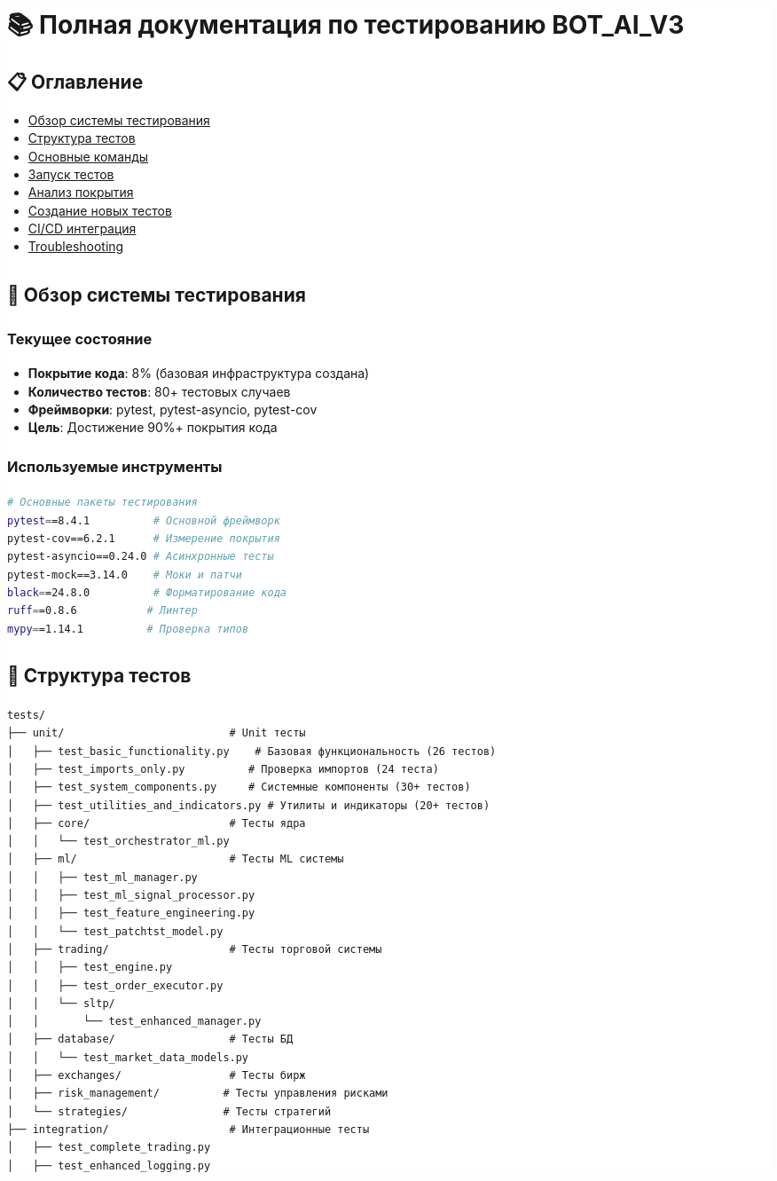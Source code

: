 # 📚 Полная документация по тестированию BOT_AI_V3

## 📋 Оглавление
- [Обзор системы тестирования](#обзор-системы-тестирования)
- [Структура тестов](#структура-тестов)
- [Основные команды](#основные-команды)
- [Запуск тестов](#запуск-тестов)
- [Анализ покрытия](#анализ-покрытия)
- [Создание новых тестов](#создание-новых-тестов)
- [CI/CD интеграция](#cicd-интеграция)
- [Troubleshooting](#troubleshooting)

## 🎯 Обзор системы тестирования

### Текущее состояние
- **Покрытие кода**: 8% (базовая инфраструктура создана)
- **Количество тестов**: 80+ тестовых случаев
- **Фреймворки**: pytest, pytest-asyncio, pytest-cov
- **Цель**: Достижение 90%+ покрытия кода

### Используемые инструменты
```bash
# Основные пакеты тестирования
pytest==8.4.1          # Основной фреймворк
pytest-cov==6.2.1      # Измерение покрытия
pytest-asyncio==0.24.0 # Асинхронные тесты
pytest-mock==3.14.0    # Моки и патчи
black==24.8.0          # Форматирование кода
ruff==0.8.6           # Линтер
mypy==1.14.1          # Проверка типов
```

## 📁 Структура тестов

```
tests/
├── unit/                          # Unit тесты
│   ├── test_basic_functionality.py    # Базовая функциональность (26 тестов)
│   ├── test_imports_only.py          # Проверка импортов (24 теста)
│   ├── test_system_components.py     # Системные компоненты (30+ тестов)
│   ├── test_utilities_and_indicators.py # Утилиты и индикаторы (20+ тестов)
│   ├── core/                      # Тесты ядра
│   │   └── test_orchestrator_ml.py
│   ├── ml/                        # Тесты ML системы
│   │   ├── test_ml_manager.py
│   │   ├── test_ml_signal_processor.py
│   │   ├── test_feature_engineering.py
│   │   └── test_patchtst_model.py
│   ├── trading/                   # Тесты торговой системы
│   │   ├── test_engine.py
│   │   ├── test_order_executor.py
│   │   └── sltp/
│   │       └── test_enhanced_manager.py
│   ├── database/                  # Тесты БД
│   │   └── test_market_data_models.py
│   ├── exchanges/                 # Тесты бирж
│   ├── risk_management/          # Тесты управления рисками
│   └── strategies/               # Тесты стратегий
├── integration/                   # Интеграционные тесты
│   ├── test_complete_trading.py
│   ├── test_enhanced_logging.py
```